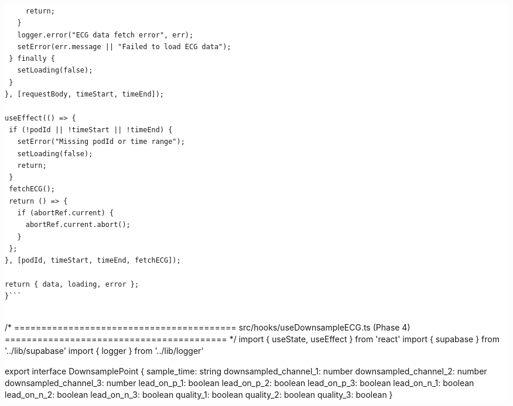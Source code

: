    ```// src/hooks/useECGAggregates.ts
        return;
      }
      logger.error("ECG data fetch error", err);
      setError(err.message || "Failed to load ECG data");
    } finally {
      setLoading(false);
    }
  }, [requestBody, timeStart, timeEnd]);

  useEffect(() => {
    if (!podId || !timeStart || !timeEnd) {
      setError("Missing podId or time range");
      setLoading(false);
      return;
    }
    fetchECG();
    return () => {
      if (abortRef.current) {
        abortRef.current.abort();
      }
    };
  }, [podId, timeStart, timeEnd, fetchECG]);

  return { data, loading, error };
}```


```
/* =========================================
   src/hooks/useDownsampleECG.ts (Phase 4)
   ========================================= */
   import { useState, useEffect } from 'react'
   import { supabase } from '../lib/supabase'
   import { logger } from '../lib/logger'
   
   export interface DownsamplePoint {
     sample_time: string
     downsampled_channel_1: number
     downsampled_channel_2: number
     downsampled_channel_3: number
     lead_on_p_1: boolean
     lead_on_p_2: boolean
     lead_on_p_3: boolean
     lead_on_n_1: boolean
     lead_on_n_2: boolean
     lead_on_n_3: boolean
     quality_1: boolean
     quality_2: boolean
     quality_3: boolean
   }
   